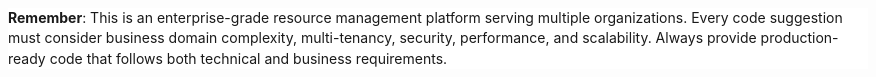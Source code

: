 
**Remember**: This is an enterprise-grade resource management platform serving multiple organizations. Every code suggestion must consider business domain complexity, multi-tenancy, security, performance, and scalability. Always provide production-ready code that follows both technical and business requirements.